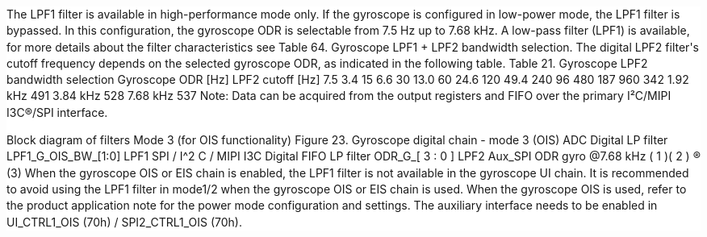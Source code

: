 The LPF1 filter is available in high-performance mode only. If the gyroscope is configured in low-power
mode, the LPF1 filter is bypassed.
In this configuration, the gyroscope ODR is selectable from 7.5 Hz up to 7.68 kHz. A low-pass filter (LPF1)
is available, for more details about the filter characteristics see Table 64. Gyroscope LPF1 + LPF2 bandwidth
selection.
The digital LPF2 filter's cutoff frequency depends on the selected gyroscope ODR, as indicated in the following
table.
Table 21. Gyroscope LPF2 bandwidth selection
Gyroscope ODR [Hz] LPF2 cutoff [Hz]
7.5 3.4
15 6.6
30 13.0
60 24.6
120 49.4
240 96
480 187
960 342
1.92 kHz 491
3.84 kHz 528
7.68 kHz 537
Note: Data can be acquired from the output registers and FIFO over the primary I²C/MIPI I3C®/SPI interface.

Block diagram of filters
Mode 3 (for OIS functionality)
Figure 23. Gyroscope digital chain - mode 3 (OIS)
ADC
Digital
LP filter
LPF1_G_OIS_BW_[1:0]
LPF1
SPI / I^2 C /
MIPI I3C
Digital FIFO
LP filter
ODR_G_[ 3 : 0 ]
LPF2
Aux_SPI
ODR gyro
@7.68 kHz
( 1 )( 2 )
®
(3)
When the gyroscope OIS or EIS chain is enabled, the LPF1 filter is not available in the gyroscope UI chain.
It is recommended to avoid using the LPF1 filter in mode1/2 when the gyroscope OIS or EIS chain is used.
When the gyroscope OIS is used, refer to the product application note for the power mode configuration and
settings.
The auxiliary interface needs to be enabled in UI_CTRL1_OIS (70h) / SPI2_CTRL1_OIS (70h).
